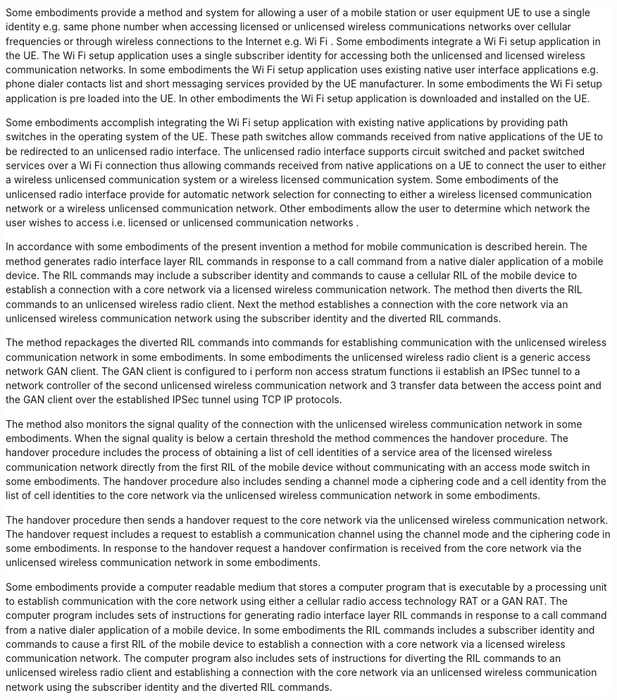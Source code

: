 Some embodiments provide a method and system for allowing a user of a mobile station or user equipment UE to use a single identity e.g. same phone number when accessing licensed or unlicensed wireless communications networks over cellular frequencies or through wireless connections to the Internet e.g. Wi Fi . Some embodiments integrate a Wi Fi setup application in the UE. The Wi Fi setup application uses a single subscriber identity for accessing both the unlicensed and licensed wireless communication networks. In some embodiments the Wi Fi setup application uses existing native user interface applications e.g. phone dialer contacts list and short messaging services provided by the UE manufacturer. In some embodiments the Wi Fi setup application is pre loaded into the UE. In other embodiments the Wi Fi setup application is downloaded and installed on the UE.

Some embodiments accomplish integrating the Wi Fi setup application with existing native applications by providing path switches in the operating system of the UE. These path switches allow commands received from native applications of the UE to be redirected to an unlicensed radio interface. The unlicensed radio interface supports circuit switched and packet switched services over a Wi Fi connection thus allowing commands received from native applications on a UE to connect the user to either a wireless unlicensed communication system or a wireless licensed communication system. Some embodiments of the unlicensed radio interface provide for automatic network selection for connecting to either a wireless licensed communication network or a wireless unlicensed communication network. Other embodiments allow the user to determine which network the user wishes to access i.e. licensed or unlicensed communication networks .

In accordance with some embodiments of the present invention a method for mobile communication is described herein. The method generates radio interface layer RIL commands in response to a call command from a native dialer application of a mobile device. The RIL commands may include a subscriber identity and commands to cause a cellular RIL of the mobile device to establish a connection with a core network via a licensed wireless communication network. The method then diverts the RIL commands to an unlicensed wireless radio client. Next the method establishes a connection with the core network via an unlicensed wireless communication network using the subscriber identity and the diverted RIL commands.

The method repackages the diverted RIL commands into commands for establishing communication with the unlicensed wireless communication network in some embodiments. In some embodiments the unlicensed wireless radio client is a generic access network GAN client. The GAN client is configured to i perform non access stratum functions ii establish an IPSec tunnel to a network controller of the second unlicensed wireless communication network and 3 transfer data between the access point and the GAN client over the established IPSec tunnel using TCP IP protocols.

The method also monitors the signal quality of the connection with the unlicensed wireless communication network in some embodiments. When the signal quality is below a certain threshold the method commences the handover procedure. The handover procedure includes the process of obtaining a list of cell identities of a service area of the licensed wireless communication network directly from the first RIL of the mobile device without communicating with an access mode switch in some embodiments. The handover procedure also includes sending a channel mode a ciphering code and a cell identity from the list of cell identities to the core network via the unlicensed wireless communication network in some embodiments.

The handover procedure then sends a handover request to the core network via the unlicensed wireless communication network. The handover request includes a request to establish a communication channel using the channel mode and the ciphering code in some embodiments. In response to the handover request a handover confirmation is received from the core network via the unlicensed wireless communication network in some embodiments.

Some embodiments provide a computer readable medium that stores a computer program that is executable by a processing unit to establish communication with the core network using either a cellular radio access technology RAT or a GAN RAT. The computer program includes sets of instructions for generating radio interface layer RIL commands in response to a call command from a native dialer application of a mobile device. In some embodiments the RIL commands includes a subscriber identity and commands to cause a first RIL of the mobile device to establish a connection with a core network via a licensed wireless communication network. The computer program also includes sets of instructions for diverting the RIL commands to an unlicensed wireless radio client and establishing a connection with the core network via an unlicensed wireless communication network using the subscriber identity and the diverted RIL commands.
